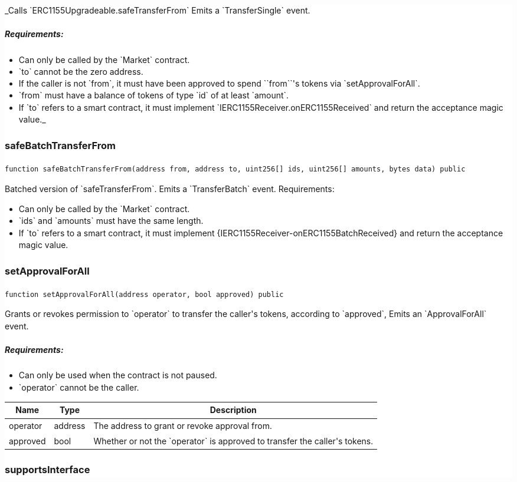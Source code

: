 _Calls &#x60;ERC1155Upgradeable.safeTransferFrom&#x60;
Emits a &#x60;TransferSingle&#x60; event.
##### Requirements:
- Can only be called by the &#x60;Market&#x60; contract.
- &#x60;to&#x60; cannot be the zero address.
- If the caller is not &#x60;from&#x60;, it must have been approved to spend &#x60;&#x60;from&#x60;&#x60;&#x27;s tokens via &#x60;setApprovalForAll&#x60;.
- &#x60;from&#x60; must have a balance of tokens of type &#x60;id&#x60; of at least &#x60;amount&#x60;.
- If &#x60;to&#x60; refers to a smart contract, it must implement &#x60;IERC1155Receiver.onERC1155Received&#x60; and return the
acceptance magic value._



### safeBatchTransferFrom

```solidity
function safeBatchTransferFrom(address from, address to, uint256[] ids, uint256[] amounts, bytes data) public
```

Batched version of &#x60;safeTransferFrom&#x60;.
Emits a &#x60;TransferBatch&#x60; event.
Requirements:
- Can only be called by the &#x60;Market&#x60; contract.
- &#x60;ids&#x60; and &#x60;amounts&#x60; must have the same length.
- If &#x60;to&#x60; refers to a smart contract, it must implement {IERC1155Receiver-onERC1155BatchReceived} and return the
acceptance magic value.




### setApprovalForAll

```solidity
function setApprovalForAll(address operator, bool approved) public
```

Grants or revokes permission to &#x60;operator&#x60; to transfer the caller&#x27;s tokens, according to &#x60;approved&#x60;,
Emits an &#x60;ApprovalForAll&#x60; event.
##### Requirements:
- Can only be used when the contract is not paused.
- &#x60;operator&#x60; cannot be the caller.


| Name | Type | Description |
| ---- | ---- | ----------- |
| operator | address | The address to grant or revoke approval from. |
| approved | bool | Whether or not the &#x60;operator&#x60; is approved to transfer the caller&#x27;s tokens. |


### supportsInterface
